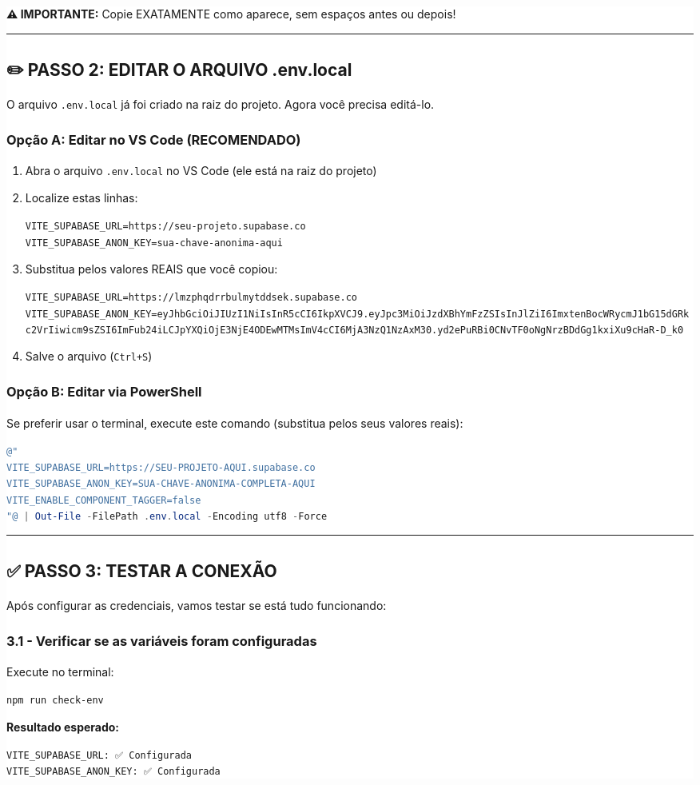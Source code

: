**⚠️ IMPORTANTE:** Copie EXATAMENTE como aparece, sem espaços antes ou depois!

---

## ✏️ PASSO 2: EDITAR O ARQUIVO .env.local

O arquivo `.env.local` já foi criado na raiz do projeto. Agora você precisa editá-lo.

### Opção A: Editar no VS Code (RECOMENDADO)

1. Abra o arquivo `.env.local` no VS Code (ele está na raiz do projeto)
2. Localize estas linhas:
   ```env
   VITE_SUPABASE_URL=https://seu-projeto.supabase.co
   VITE_SUPABASE_ANON_KEY=sua-chave-anonima-aqui
   ```

3. Substitua pelos valores REAIS que você copiou:
   ```env
   VITE_SUPABASE_URL=https://lmzphqdrrbulmytddsek.supabase.co
   VITE_SUPABASE_ANON_KEY=eyJhbGciOiJIUzI1NiIsInR5cCI6IkpXVCJ9.eyJpc3MiOiJzdXBhYmFzZSIsInJlZiI6ImxtenBocWRycmJ1bG15dGRkc2VrIiwicm9sZSI6ImFub24iLCJpYXQiOjE3NjE4ODEwMTMsImV4cCI6MjA3NzQ1NzAxM30.yd2ePuRBi0CNvTF0oNgNrzBDdGg1kxiXu9cHaR-D_k0
   ```

4. Salve o arquivo (`Ctrl+S`)

### Opção B: Editar via PowerShell

Se preferir usar o terminal, execute este comando (substitua pelos seus valores reais):

```powershell
@"
VITE_SUPABASE_URL=https://SEU-PROJETO-AQUI.supabase.co
VITE_SUPABASE_ANON_KEY=SUA-CHAVE-ANONIMA-COMPLETA-AQUI
VITE_ENABLE_COMPONENT_TAGGER=false
"@ | Out-File -FilePath .env.local -Encoding utf8 -Force
```

---

## ✅ PASSO 3: TESTAR A CONEXÃO

Após configurar as credenciais, vamos testar se está tudo funcionando:

### 3.1 - Verificar se as variáveis foram configuradas

Execute no terminal:

```powershell
npm run check-env
```

**Resultado esperado:**
```
VITE_SUPABASE_URL: ✅ Configurada
VITE_SUPABASE_ANON_KEY: ✅ Configurada
```
